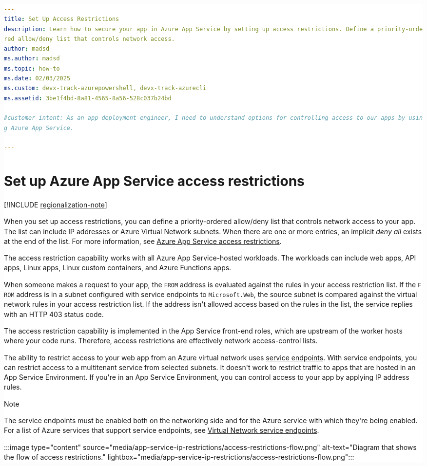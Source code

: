 ```yaml
---
title: Set Up Access Restrictions 
description: Learn how to secure your app in Azure App Service by setting up access restrictions. Define a priority-ordered allow/deny list that controls network access.
author: madsd
ms.author: madsd
ms.topic: how-to
ms.date: 02/03/2025
ms.custom: devx-track-azurepowershell, devx-track-azurecli
ms.assetid: 3be1f4bd-8a81-4565-8a56-528c037b24bd

#customer intent: As an app deployment engineer, I need to understand options for controlling access to our apps by using Azure App Service.

---
```

# Set up Azure App Service access restrictions

[!INCLUDE [regionalization-note](./includes/regionalization-note.md)]

When you set up access restrictions, you can define a priority-ordered allow/deny list that controls network access to your app. The list can include IP addresses or Azure Virtual Network subnets. When there are one or more entries, an implicit *deny all* exists at the end of the list. For more information, see [Azure App Service access restrictions](./overview-access-restrictions.md).

The access restriction capability works with all Azure App Service-hosted workloads. The workloads can include web apps, API apps, Linux apps, Linux custom containers, and Azure Functions apps.

When someone makes a request to your app, the `FROM` address is evaluated against the rules in your access restriction list. If the `FROM` address is in a subnet configured with service endpoints to `Microsoft.Web`, the source subnet is compared against the virtual network rules in your access restriction list. If the address isn't allowed access based on the rules in the list, the service replies with an HTTP 403 status code.

The access restriction capability is implemented in the App Service front-end roles, which are upstream of the worker hosts where your code runs. Therefore, access restrictions are effectively network access-control lists.

The ability to restrict access to your web app from an Azure virtual network uses [service endpoints][serviceendpoints]. With service endpoints, you can restrict access to a multitenant service from selected subnets. It doesn't work to restrict traffic to apps that are hosted in an App Service Environment. If you're in an App Service Environment, you can control access to your app by applying IP address rules.

> [!NOTE]
> The service endpoints must be enabled both on the networking side and for the Azure service with which they're being enabled. For a list of Azure services that support service endpoints, see [Virtual Network service endpoints](../virtual-network/virtual-network-service-endpoints-overview.md).
>

:::image type="content" source="media/app-service-ip-restrictions/access-restrictions-flow.png" alt-text="Diagram that shows the flow of access restrictions." lightbox="media/app-service-ip-restrictions/access-restrictions-flow.png":::


[serviceendpoints]: ../virtual-network/virtual-network-service-endpoints-overview.md
[servicetags]: ../virtual-network/service-tags-overview.md